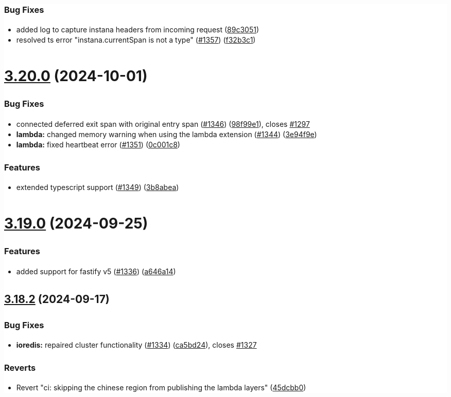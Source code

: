 ### Bug Fixes

- added log to capture instana headers from incoming request ([89c3051](https://github.com/instana/nodejs/commit/89c30514385b90f78cdf3ca8f51e95c8db77f533))
- resolved ts error "instana.currentSpan is not a type" ([#1357](https://github.com/instana/nodejs/issues/1357)) ([f32b3c1](https://github.com/instana/nodejs/commit/f32b3c1b1f448f2511454a3ad4d74456b8082b01))

# [3.20.0](https://github.com/instana/nodejs/compare/v3.19.0...v3.20.0) (2024-10-01)

### Bug Fixes

- connected deferred exit span with original entry span ([#1346](https://github.com/instana/nodejs/issues/1346)) ([98f99e1](https://github.com/instana/nodejs/commit/98f99e18ee8323d70f07b045ff740f4d12486c30)), closes [#1297](https://github.com/instana/nodejs/issues/1297)
- **lambda:** changed memory warning when using the lambda extension ([#1344](https://github.com/instana/nodejs/issues/1344)) ([3e94f9e](https://github.com/instana/nodejs/commit/3e94f9eeb7ba35822cc4bf663f3a8f30c3e3bcda))
- **lambda:** fixed heartbeat error ([#1351](https://github.com/instana/nodejs/issues/1351)) ([0c001c8](https://github.com/instana/nodejs/commit/0c001c8bdcbdb1178625463f48db03a08e0fc2d0))

### Features

- extended typescript support ([#1349](https://github.com/instana/nodejs/issues/1349)) ([3b8abea](https://github.com/instana/nodejs/commit/3b8abeada99cc5952dd8362db54adc66cd8be7da))

# [3.19.0](https://github.com/instana/nodejs/compare/v3.18.2...v3.19.0) (2024-09-25)

### Features

- added support for fastify v5 ([#1336](https://github.com/instana/nodejs/issues/1336)) ([a646a14](https://github.com/instana/nodejs/commit/a646a145de933be8ecdec7c37f38f3821db2ef4f))

## [3.18.2](https://github.com/instana/nodejs/compare/v3.18.1...v3.18.2) (2024-09-17)

### Bug Fixes

- **ioredis:** repaired cluster functionality ([#1334](https://github.com/instana/nodejs/issues/1334)) ([ca5bd24](https://github.com/instana/nodejs/commit/ca5bd242ee3aeed177643e0d36a1b69c5a976e46)), closes [#1327](https://github.com/instana/nodejs/issues/1327)

### Reverts

- Revert "ci: skipping the chinese region from publishing the lambda layers" ([45dcbb0](https://github.com/instana/nodejs/commit/45dcbb00ec4718597ff53acb7bb9ea138ac135d9))
